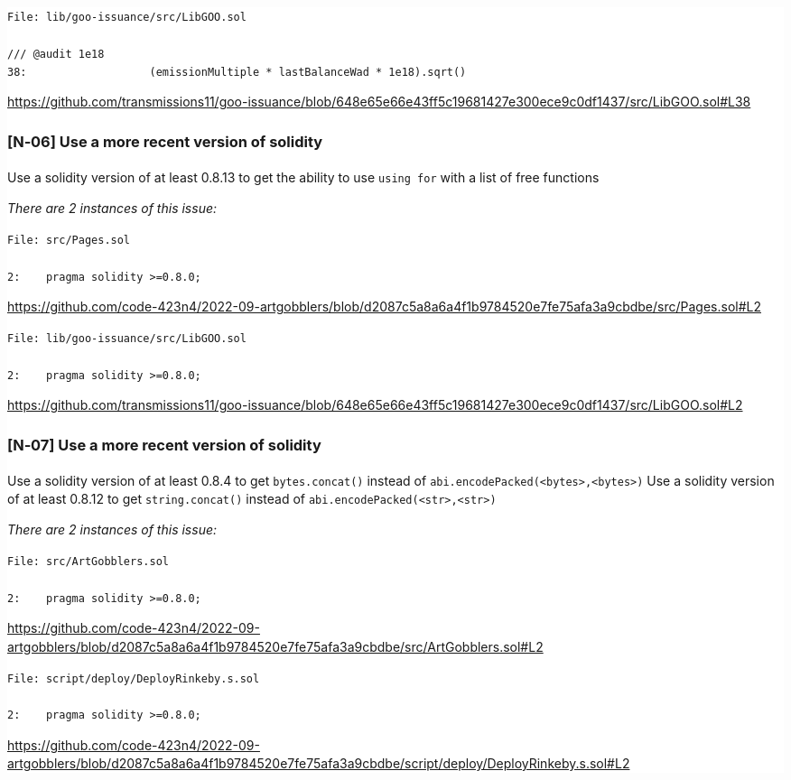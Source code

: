 ```solidity
File: lib/goo-issuance/src/LibGOO.sol

/// @audit 1e18
38:                   (emissionMultiple * lastBalanceWad * 1e18).sqrt()

```
https://github.com/transmissions11/goo-issuance/blob/648e65e66e43ff5c19681427e300ece9c0df1437/src/LibGOO.sol#L38

### [N&#x2011;06]  Use a more recent version of solidity
Use a solidity version of at least 0.8.13 to get the ability to use `using for` with a list of free functions

*There are 2 instances of this issue:*
```solidity
File: src/Pages.sol

2:    pragma solidity >=0.8.0;

```
https://github.com/code-423n4/2022-09-artgobblers/blob/d2087c5a8a6a4f1b9784520e7fe75afa3a9cbdbe/src/Pages.sol#L2

```solidity
File: lib/goo-issuance/src/LibGOO.sol

2:    pragma solidity >=0.8.0;

```
https://github.com/transmissions11/goo-issuance/blob/648e65e66e43ff5c19681427e300ece9c0df1437/src/LibGOO.sol#L2

### [N&#x2011;07]  Use a more recent version of solidity
Use a solidity version of at least 0.8.4 to get `bytes.concat()` instead of `abi.encodePacked(<bytes>,<bytes>)`
Use a solidity version of at least 0.8.12 to get `string.concat()` instead of `abi.encodePacked(<str>,<str>)`

*There are 2 instances of this issue:*
```solidity
File: src/ArtGobblers.sol

2:    pragma solidity >=0.8.0;

```
https://github.com/code-423n4/2022-09-artgobblers/blob/d2087c5a8a6a4f1b9784520e7fe75afa3a9cbdbe/src/ArtGobblers.sol#L2

```solidity
File: script/deploy/DeployRinkeby.s.sol

2:    pragma solidity >=0.8.0;

```
https://github.com/code-423n4/2022-09-artgobblers/blob/d2087c5a8a6a4f1b9784520e7fe75afa3a9cbdbe/script/deploy/DeployRinkeby.s.sol#L2
